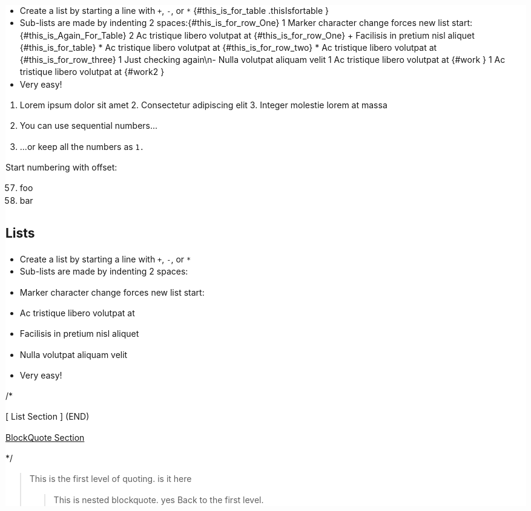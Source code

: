 


+ Create a list by starting a line with `+`, `-`, or `*` {#this_is_for_table .thisIsfortable }
+ Sub-lists are made by indenting 2 spaces:{#this_is_for_row_One}
    1 Marker character change forces new list start: {#this_is_Again_For_Table}
    2 Ac tristique libero volutpat at {#this_is_for_row_One}
        + Facilisis in pretium nisl aliquet {#this_is_for_table}
        * Ac tristique libero volutpat at {#this_is_for_row_two}
        * Ac tristique libero volutpat at {#this_is_for_row_three}
    1 Just checking again\n- Nulla volutpat aliquam velit
    1 Ac tristique libero volutpat at {#work }
    1 Ac tristique libero volutpat at {#work2 }
+ Very easy!




1. Lorem ipsum dolor sit amet
    2. Consectetur adipiscing elit
    3. Integer molestie lorem at massa


1. You can use sequential numbers...
1. ...or keep all the numbers as `1.`

Start numbering with offset:

57. foo
1. bar



## Lists


+ Create a list by starting a line with `+`, `-`, or `*`
+ Sub-lists are made by indenting 2 spaces:
- Marker character change forces new list start:
 * Ac tristique libero volutpat at
 + Facilisis in pretium nisl aliquet
 - Nulla volutpat aliquam velit
+ Very easy!





/*

[ List Section ] (END) 

[ BlockQuote Section ](START)

*/



> This is the first level of quoting.
> is it here
> > This is nested blockquote.
> yes
> Back to the first level.


[id]: https://octodex.github.com/images/dojocat.jpg  "The Dojocat"
[^first]: Footnote **can have markup**
[^second]: Footnote text.